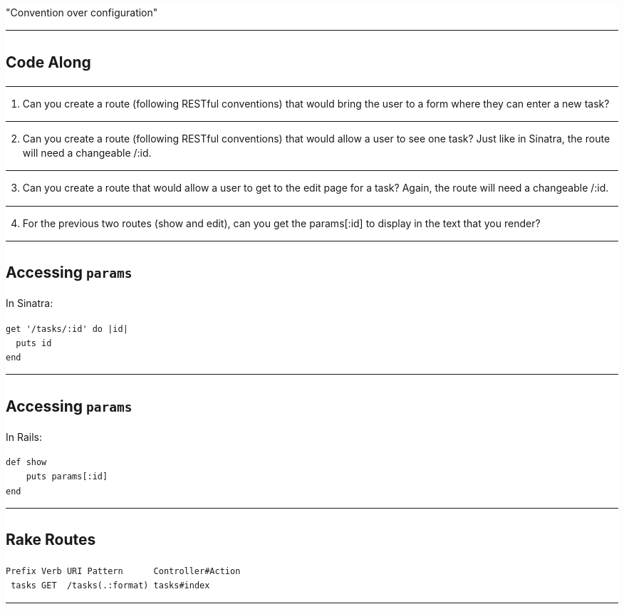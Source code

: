 "Convention over configuration"

---

## Code Along

---

1) Can you create a route (following RESTful conventions) that would bring the user to a form where they can enter a new task?

---

2) Can you create a route (following RESTful conventions) that would allow a user to see one task? Just like in Sinatra, the route will need a changeable /:id.

---

3) Can you create a route that would allow a user to get to the edit page for a task? Again, the route will need a changeable /:id.

---

4) For the previous two routes (show and edit), can you get the params[:id] to display in the text that you render?

---

## Accessing `params`

In Sinatra:

```
get '/tasks/:id' do |id|
  puts id
end
```

---

## Accessing `params`

In Rails:

```
def show
	puts params[:id]
end
```

---

## Rake Routes

```
Prefix Verb URI Pattern      Controller#Action
 tasks GET  /tasks(.:format) tasks#index
```
---
